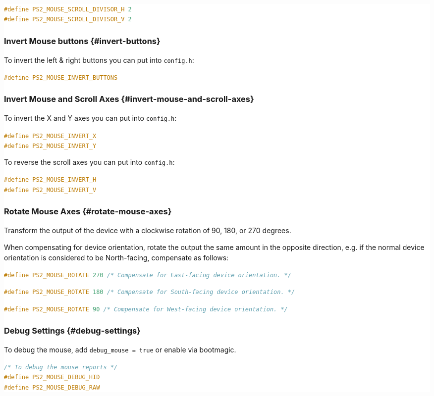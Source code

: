 ```c
#define PS2_MOUSE_SCROLL_DIVISOR_H 2
#define PS2_MOUSE_SCROLL_DIVISOR_V 2
```

### Invert Mouse buttons {#invert-buttons}

To invert the left & right buttons you can put into `config.h`:

```c
#define PS2_MOUSE_INVERT_BUTTONS
```

### Invert Mouse and Scroll Axes {#invert-mouse-and-scroll-axes}

To invert the X and Y axes you can put into `config.h`:

```c
#define PS2_MOUSE_INVERT_X
#define PS2_MOUSE_INVERT_Y
```

To reverse the scroll axes you can put into `config.h`:

```c
#define PS2_MOUSE_INVERT_H
#define PS2_MOUSE_INVERT_V
```


### Rotate Mouse Axes {#rotate-mouse-axes}

Transform the output of the device with a clockwise rotation of 90, 180, or 270
degrees.

When compensating for device orientation, rotate the output the same amount in
the opposite direction, e.g. if the normal device orientation is considered to
be North-facing, compensate as follows:

```c
#define PS2_MOUSE_ROTATE 270 /* Compensate for East-facing device orientation. */
```
```c
#define PS2_MOUSE_ROTATE 180 /* Compensate for South-facing device orientation. */
```
```c
#define PS2_MOUSE_ROTATE 90 /* Compensate for West-facing device orientation. */
```

### Debug Settings {#debug-settings}

To debug the mouse, add `debug_mouse = true` or enable via bootmagic.

```c
/* To debug the mouse reports */
#define PS2_MOUSE_DEBUG_HID
#define PS2_MOUSE_DEBUG_RAW
```
